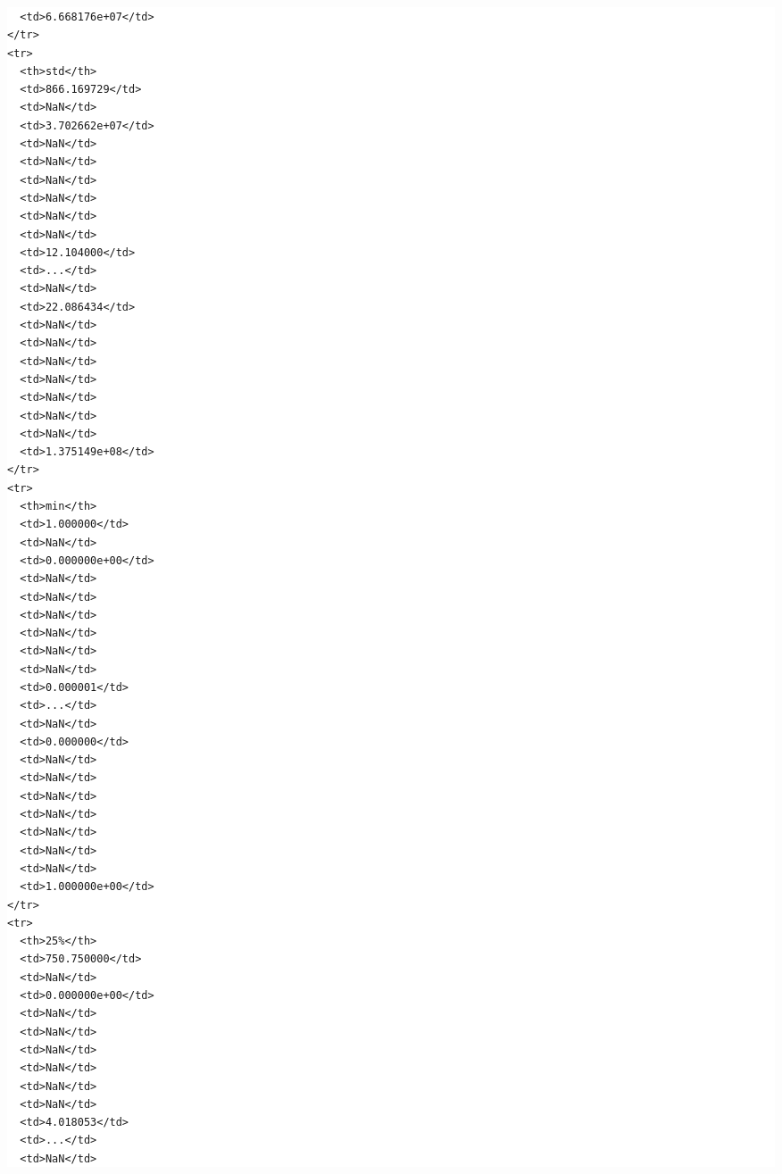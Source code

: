       <td>6.668176e+07</td>
    </tr>
    <tr>
      <th>std</th>
      <td>866.169729</td>
      <td>NaN</td>
      <td>3.702662e+07</td>
      <td>NaN</td>
      <td>NaN</td>
      <td>NaN</td>
      <td>NaN</td>
      <td>NaN</td>
      <td>NaN</td>
      <td>12.104000</td>
      <td>...</td>
      <td>NaN</td>
      <td>22.086434</td>
      <td>NaN</td>
      <td>NaN</td>
      <td>NaN</td>
      <td>NaN</td>
      <td>NaN</td>
      <td>NaN</td>
      <td>NaN</td>
      <td>1.375149e+08</td>
    </tr>
    <tr>
      <th>min</th>
      <td>1.000000</td>
      <td>NaN</td>
      <td>0.000000e+00</td>
      <td>NaN</td>
      <td>NaN</td>
      <td>NaN</td>
      <td>NaN</td>
      <td>NaN</td>
      <td>NaN</td>
      <td>0.000001</td>
      <td>...</td>
      <td>NaN</td>
      <td>0.000000</td>
      <td>NaN</td>
      <td>NaN</td>
      <td>NaN</td>
      <td>NaN</td>
      <td>NaN</td>
      <td>NaN</td>
      <td>NaN</td>
      <td>1.000000e+00</td>
    </tr>
    <tr>
      <th>25%</th>
      <td>750.750000</td>
      <td>NaN</td>
      <td>0.000000e+00</td>
      <td>NaN</td>
      <td>NaN</td>
      <td>NaN</td>
      <td>NaN</td>
      <td>NaN</td>
      <td>NaN</td>
      <td>4.018053</td>
      <td>...</td>
      <td>NaN</td>